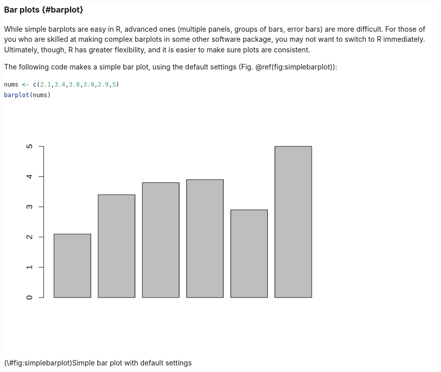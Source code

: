 


### Bar plots {#barplot}


While simple barplots are easy in R, advanced ones (multiple panels, groups of bars, error bars) are more difficult. For those of you who are skilled at making complex barplots in some other software package, you may not want to switch to R immediately. Ultimately, though, R has greater flexibility, and it is easier to make sure plots are consistent. 

The following code makes a simple bar plot, using the default settings (Fig. \@ref(fig:simplebarplot)):

```r
nums <- c(2.1,3.4,3.8,3.9,2.9,5)
barplot(nums)
```

<div class="figure">
<img src="98-base_graphics_files/figure-html/simplebarplot-1.svg" alt="Simple bar plot with default settings" width="672" />
<p class="caption">(\#fig:simplebarplot)Simple bar plot with default settings</p>
</div>
